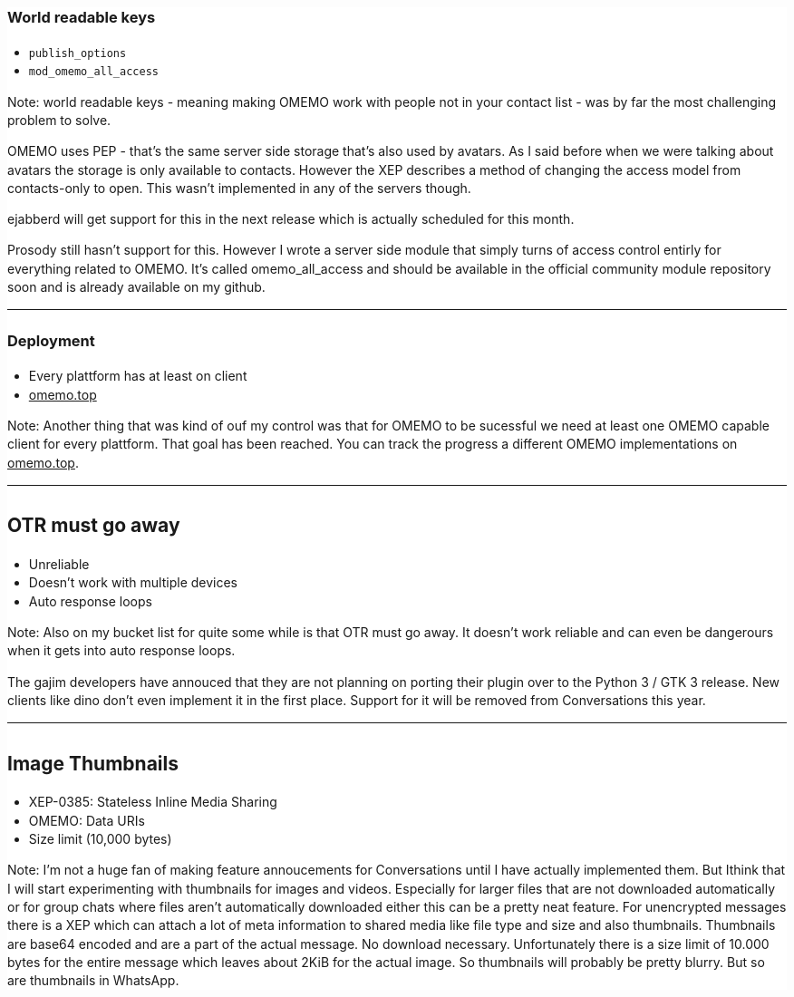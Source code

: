 ### World readable keys
* `publish_options`
* `mod_omemo_all_access`

Note: world readable keys - meaning making OMEMO work with people not in your contact list - was by far the most challenging problem to solve.

OMEMO uses PEP - that’s the same server side storage that’s also used by avatars. As I said before when we were talking about avatars the storage is only available to contacts. However the XEP describes a method of changing the access model from contacts-only to open. This wasn’t implemented in any of the servers though.

ejabberd will get support for this in the next release which is actually scheduled for this month.

Prosody still hasn’t support for this. However I wrote a server side module that simply turns of access control entirly for everything related to OMEMO. It’s called omemo_all_access and should be available in the official community module repository soon and is already available on my github.

----

### Deployment
* Every plattform has at least on client
* [omemo.top](https://omemo.top)

Note: Another thing that was kind of ouf my control was that for OMEMO to be sucessful we need at least one OMEMO capable client for every plattform. That goal has been reached. You can track the progress a different OMEMO implementations on [omemo.top](http://omemo.top).

---

## OTR must go away
* Unreliable
* Doesn’t work with multiple devices
* Auto response loops

Note: Also on my bucket list for quite some while is that OTR must go away. It doesn’t work reliable and can even be dangerours when it gets into auto response loops.

The gajim developers have annouced that they are not planning on porting their plugin over to the Python 3 / GTK 3 release. New clients like dino don’t even implement it in the first place. Support for it will be removed from Conversations this year.

---

## Image Thumbnails
* XEP-0385: Stateless Inline Media Sharing
* OMEMO: Data URIs
* Size limit (10,000 bytes)

Note: I’m not a huge fan of making feature annoucements for Conversations until I have actually implemented them. But Ithink that I will start experimenting with thumbnails for images and videos. Especially for larger files that are not downloaded automatically or for group chats where files aren’t automatically downloaded either this can be a pretty neat feature.
For unencrypted messages there is a XEP which can attach a lot of meta information to shared media like file type and size and also thumbnails. Thumbnails are base64 encoded and are a part of the actual message. No download necessary.
Unfortunately there is a size limit of 10.000 bytes for the entire message which leaves about 2KiB for the actual image. So thumbnails will probably be pretty blurry. But so are thumbnails in WhatsApp.
